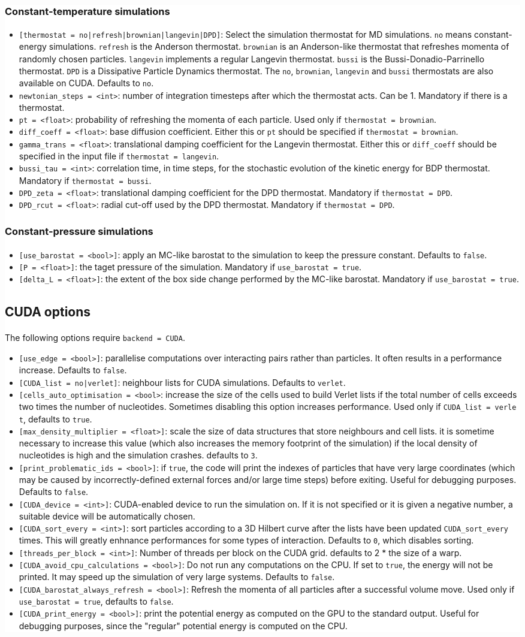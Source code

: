 ### Constant-temperature simulations

* `[thermostat = no|refresh|brownian|langevin|DPD]`:  Select the simulation thermostat for MD simulations. `no` means constant-energy simulations.  `refresh` is the Anderson thermostat. `brownian` is an Anderson-like thermostat that refreshes momenta of randomly chosen particles. `langevin` implements a regular Langevin thermostat. `bussi` is the Bussi-Donadio-Parrinello thermostat. `DPD` is a Dissipative Particle Dynamics thermostat. The `no`, `brownian`, `langevin` and `bussi` thermostats are also available on CUDA. Defaults to `no`.
* `newtonian_steps = <int>`: number of integration timesteps after which the thermostat acts. Can be 1. Mandatory if there is a thermostat.
* `pt = <float>`: probability of refreshing the momenta of each particle. Used only if `thermostat = brownian`.
* `diff_coeff = <float>`:  base diffusion coefficient. Either this or `pt` should be specified if `thermostat = brownian`.
* `gamma_trans = <float>`: translational damping coefficient for the Langevin thermostat. Either this or `diff_coeff` should be specified in the input file if `thermostat = langevin`.
* `bussi_tau = <int>`: correlation time, in time steps, for the stochastic evolution of the kinetic energy for BDP thermostat. Mandatory if `thermostat = bussi`.
* `DPD_zeta = <float>`: translational damping coefficient for the DPD thermostat. Mandatory if `thermostat = DPD`.
* `DPD_rcut = <float>`: radial cut-off used by the DPD thermostat. Mandatory if `thermostat = DPD`.

### Constant-pressure simulations

* `[use_barostat = <bool>]`: apply an MC-like barostat to the simulation to keep the pressure constant. Defaults to `false`.
* `[P = <float>]`: the taget pressure of the simulation. Mandatory if `use_barostat = true`.
* `[delta_L = <float>]`: the extent of the box side change performed by the MC-like barostat. Mandatory if `use_barostat = true`.

## CUDA options

The following options require `backend = CUDA`.

* `[use_edge = <bool>]`: parallelise computations over interacting pairs rather than particles. It often results in a performance increase. Defaults to `false`.
* `[CUDA_list = no|verlet]`: neighbour lists for CUDA simulations. Defaults to `verlet`.
* `[cells_auto_optimisation = <bool>`: increase the size of the cells used to build Verlet lists if the total number of cells exceeds two times the number of nucleotides. Sometimes disabling this option increases performance. Used only if `CUDA_list = verlet`, defaults to `true`.
* `[max_density_multiplier = <float>]`: scale the size of data structures that store neighbours and cell lists. it is sometime necessary to increase this value (which also increases the memory footprint of the simulation) if the local density of nucleotides is high and the simulation crashes. defaults to `3`.
* `[print_problematic_ids = <bool>]`: if `true`, the code will print the indexes of particles that have very large coordinates (which may be caused by incorrectly-defined external forces and/or large time steps) before exiting. Useful for debugging purposes. Defaults to `false`.
* `[CUDA_device = <int>]`: CUDA-enabled device to run the simulation on. If it is not specified or it is given a negative number, a suitable device will be automatically chosen.
* `[CUDA_sort_every = <int>]`: sort particles according to a 3D Hilbert curve after the lists have been updated `CUDA_sort_every` times. This will greatly enhnance performances for some types of interaction. Defaults to `0`, which disables sorting.
* `[threads_per_block = <int>]`: Number of threads per block on the CUDA grid. defaults to 2 * the size of a warp.
* `[CUDA_avoid_cpu_calculations = <bool>]`: Do not run any computations on the CPU. If set to `true`, the energy will not be printed. It may speed up the simulation of very large systems. Defaults to `false`.
* `[CUDA_barostat_always_refresh = <bool>]`: Refresh the momenta of all particles after a successful volume move. Used only if `use_barostat = true`, defaults to `false`.
* `[CUDA_print_energy = <bool>]`: print the potential energy as computed on the GPU to the standard output. Useful for debugging purposes, since the "regular" potential energy is computed on the CPU.
